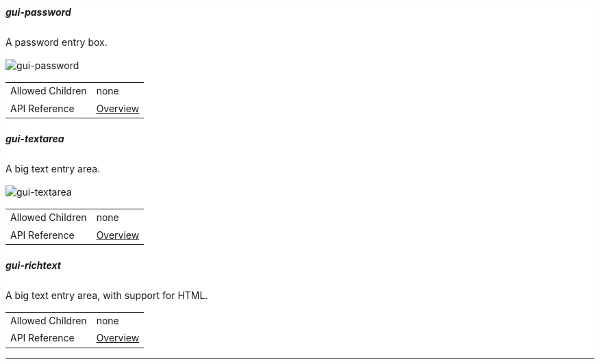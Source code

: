 ##### gui-password
A password entry box.

![gui-password](/images/gui/gui-password.png)

<table class="reference">
  <tbody>
    <tr>
      <td>Allowed Children</td>
      <td>none</td>
    </tr>
    <tr>
      <td>API Reference</td>
      <td><a href="https://api.os-js.org/client/class/javascript/gui/element.js~GUIElement.html">Overview</a></td>
    </tr>
  </tbody>
</table>

##### gui-textarea
A big text entry area.

![gui-textarea](/images/gui/gui-textarea.png)

<table class="reference">
  <tbody>
    <tr>
      <td>Allowed Children</td>
      <td>none</td>
    </tr>
    <tr>
      <td>API Reference</td>
      <td><a href="https://api.os-js.org/client/class/javascript/gui/element.js~GUIElement.html">Overview</a></td>
    </tr>
  </tbody>
</table>

##### gui-richtext
A big text entry area, with support for HTML.
<table class="reference">
  <tbody>
    <tr>
      <td>Allowed Children</td>
      <td>none</td>
    </tr>
    <tr>
      <td>API Reference</td>
      <td><a href="https://api.os-js.org/client/class/javascript/gui/element.js~GUIElement.html">Overview</a></td>
    </tr>
  </tbody>
</table>

---